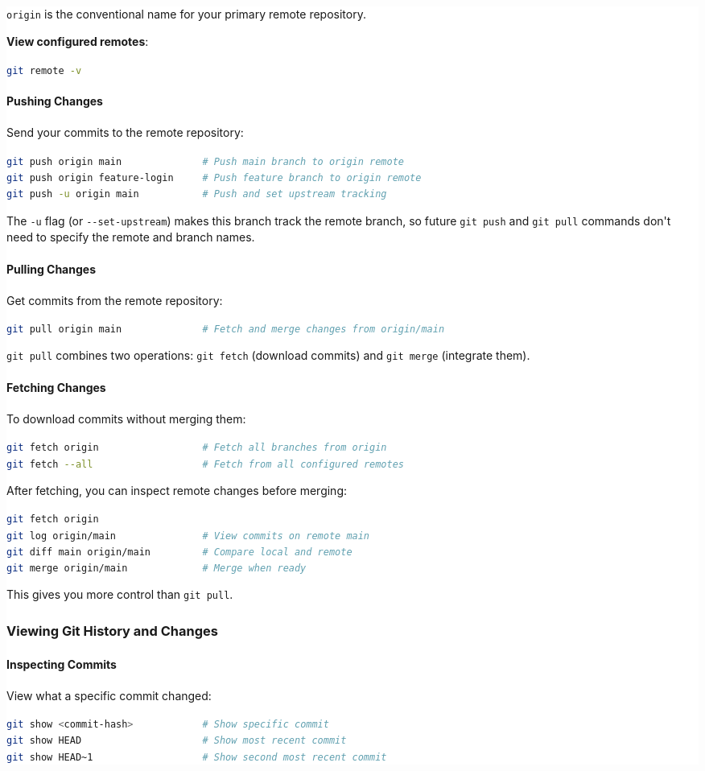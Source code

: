 `origin` is the conventional name for your primary remote repository.

**View configured remotes**:
```bash
git remote -v
```

#### Pushing Changes

Send your commits to the remote repository:

```bash
git push origin main              # Push main branch to origin remote
git push origin feature-login     # Push feature branch to origin remote
git push -u origin main           # Push and set upstream tracking
```

The `-u` flag (or `--set-upstream`) makes this branch track the remote branch, so future `git push` and `git pull` commands don't need to specify the remote and branch names.

#### Pulling Changes

Get commits from the remote repository:

```bash
git pull origin main              # Fetch and merge changes from origin/main
```

`git pull` combines two operations: `git fetch` (download commits) and `git merge` (integrate them).

#### Fetching Changes

To download commits without merging them:

```bash
git fetch origin                  # Fetch all branches from origin
git fetch --all                   # Fetch from all configured remotes
```

After fetching, you can inspect remote changes before merging:

```bash
git fetch origin
git log origin/main               # View commits on remote main
git diff main origin/main         # Compare local and remote
git merge origin/main             # Merge when ready
```

This gives you more control than `git pull`.

### Viewing Git History and Changes

#### Inspecting Commits

View what a specific commit changed:

```bash
git show <commit-hash>            # Show specific commit
git show HEAD                     # Show most recent commit
git show HEAD~1                   # Show second most recent commit
```
